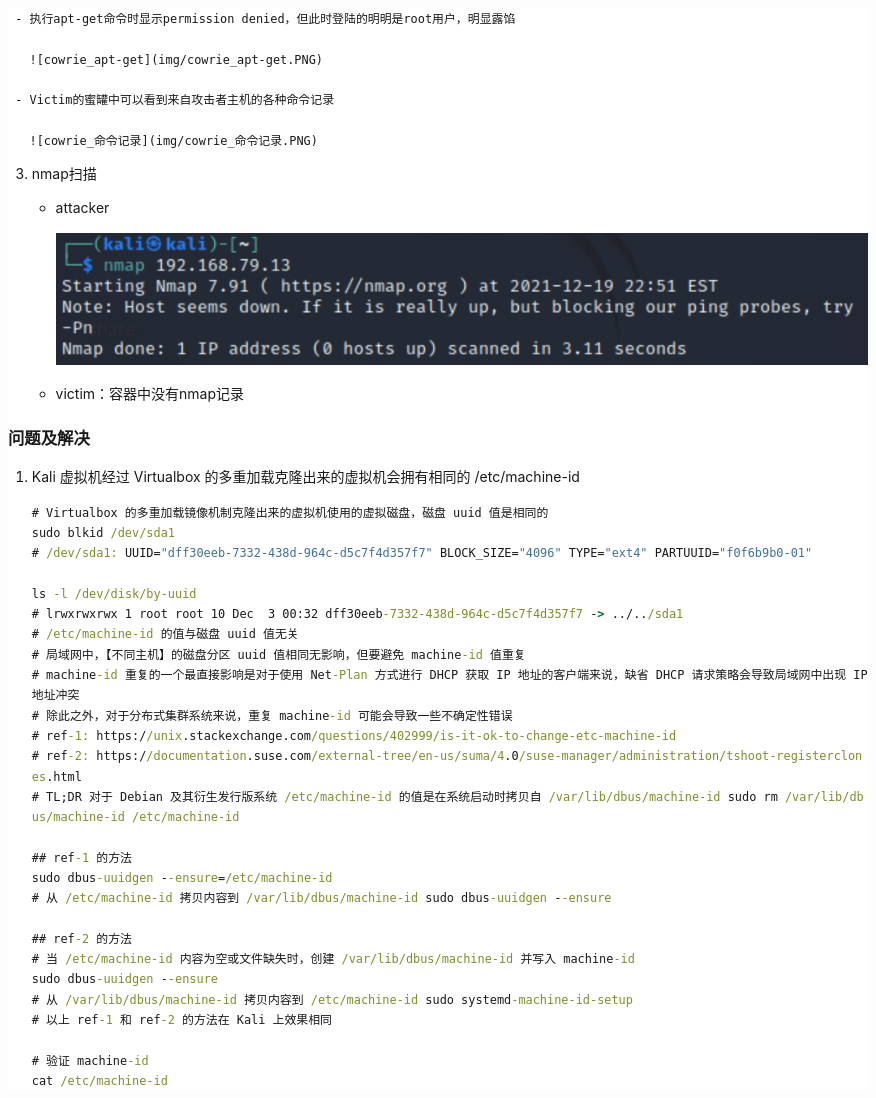      - 执行apt-get命令时显示permission denied，但此时登陆的明明是root用户，明显露馅
     
       ![cowrie_apt-get](img/cowrie_apt-get.PNG)
     
     - Victim的蜜罐中可以看到来自攻击者主机的各种命令记录
     
       ![cowrie_命令记录](img/cowrie_命令记录.PNG)

3. nmap扫描

   - attacker
   
     ![cowrie_nmap](img/cowrie_nmap.PNG)
   
   - victim：容器中没有nmap记录

### 问题及解决

1. Kali 虚拟机经过 Virtualbox 的多重加载克隆出来的虚拟机会拥有相同的 /etc/machine-id

   ```cmd
   # Virtualbox 的多重加载镜像机制克隆出来的虚拟机使用的虚拟磁盘，磁盘 uuid 值是相同的 
   sudo blkid /dev/sda1 
   # /dev/sda1: UUID="dff30eeb-7332-438d-964c-d5c7f4d357f7" BLOCK_SIZE="4096" TYPE="ext4" PARTUUID="f0f6b9b0-01" 
   
   ls -l /dev/disk/by-uuid 
   # lrwxrwxrwx 1 root root 10 Dec  3 00:32 dff30eeb-7332-438d-964c-d5c7f4d357f7 -> ../../sda1 
   # /etc/machine-id 的值与磁盘 uuid 值无关 
   # 局域网中，【不同主机】的磁盘分区 uuid 值相同无影响，但要避免 machine-id 值重复 
   # machine-id 重复的一个最直接影响是对于使用 Net-Plan 方式进行 DHCP 获取 IP 地址的客户端来说，缺省 DHCP 请求策略会导致局域网中出现 IP 地址冲突 
   # 除此之外，对于分布式集群系统来说，重复 machine-id 可能会导致一些不确定性错误 
   # ref-1: https://unix.stackexchange.com/questions/402999/is-it-ok-to-change-etc-machine-id 
   # ref-2: https://documentation.suse.com/external-tree/en-us/suma/4.0/suse-manager/administration/tshoot-registerclones.html 
   # TL;DR 对于 Debian 及其衍生发行版系统 /etc/machine-id 的值是在系统启动时拷贝自 /var/lib/dbus/machine-id sudo rm /var/lib/dbus/machine-id /etc/machine-id 
   
   ## ref-1 的方法 
   sudo dbus-uuidgen --ensure=/etc/machine-id 
   # 从 /etc/machine-id 拷贝内容到 /var/lib/dbus/machine-id sudo dbus-uuidgen --ensure 
   
   ## ref-2 的方法 
   # 当 /etc/machine-id 内容为空或文件缺失时，创建 /var/lib/dbus/machine-id 并写入 machine-id 
   sudo dbus-uuidgen --ensure 
   # 从 /var/lib/dbus/machine-id 拷贝内容到 /etc/machine-id sudo systemd-machine-id-setup 
   # 以上 ref-1 和 ref-2 的方法在 Kali 上效果相同 
   
   # 验证 machine-id 
   cat /etc/machine-id 
   ```